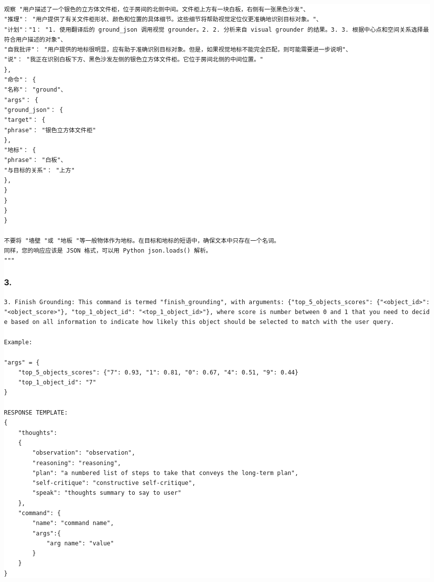 ```
观察 "用户描述了一个银色的立方体文件柜，位于房间的北侧中间。文件柜上方有一块白板，右侧有一张黑色沙发"、
"推理"： "用户提供了有关文件柜形状、颜色和位置的具体细节。这些细节将帮助视觉定位仪更准确地识别目标对象。"、
"计划"："1： "1. 使用翻译后的 ground_json 调用视觉 grounder。2. 2. 分析来自 visual grounder 的结果。3. 3. 根据中心点和空间关系选择最符合用户描述的对象"、
"自我批评"： "用户提供的地标很明显，应有助于准确识别目标对象。但是，如果视觉地标不能完全匹配，则可能需要进一步说明"、
"说"： "我正在识别白板下方、黑色沙发左侧的银色立方体文件柜。它位于房间北侧的中间位置。"
},
"命令"： {
"名称"： "ground"、
"args"： {
"ground_json"： {
"target"： {
"phrase"： "银色立方体文件柜"
},
"地标"： {
"phrase"： "白板"、
"与目标的关系"： "上方"
},
}
}
}
}

不要将 "墙壁 "或 "地板 "等一般物体作为地标。在目标和地标的短语中，确保文本中只存在一个名词。
同样，您的响应应该是 JSON 格式，可以用 Python json.loads() 解析。
"""
```

### 3.

```
3. Finish Grounding: This command is termed "finish_grounding", with arguments: {"top_5_objects_scores": {"<object_id>": "<object_score>"}, "top_1_object_id": "<top_1_object_id>"}, where score is number between 0 and 1 that you need to decide based on all information to indicate how likely this object should be selected to match with the user query.

Example:

"args" = {
    "top_5_objects_scores": {"7": 0.93, "1": 0.81, "0": 0.67, "4": 0.51, "9": 0.44}
    "top_1_object_id": "7"
}

RESPONSE TEMPLATE:
{
    "thoughts":
    {
        "observation": "observation",
        "reasoning": "reasoning",
        "plan": "a numbered list of steps to take that conveys the long-term plan",
        "self-critique": "constructive self-critique",
        "speak": "thoughts summary to say to user"
    },
    "command": {
        "name": "command name",
        "args":{
            "arg name": "value"
        }
    }
}

```